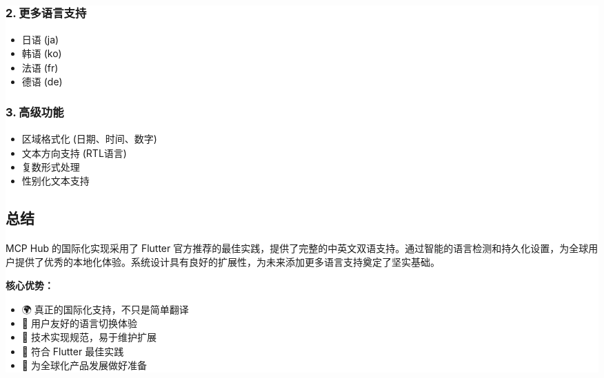 ### 2. 更多语言支持
- 日语 (ja)
- 韩语 (ko)
- 法语 (fr)
- 德语 (de)

### 3. 高级功能
- 区域格式化 (日期、时间、数字)
- 文本方向支持 (RTL语言)
- 复数形式处理
- 性别化文本支持

## 总结

MCP Hub 的国际化实现采用了 Flutter 官方推荐的最佳实践，提供了完整的中英文双语支持。通过智能的语言检测和持久化设置，为全球用户提供了优秀的本地化体验。系统设计具有良好的扩展性，为未来添加更多语言支持奠定了坚实基础。

**核心优势：**
- 🌍 真正的国际化支持，不只是简单翻译
- 🎯 用户友好的语言切换体验
- 🔧 技术实现规范，易于维护扩展
- 📱 符合 Flutter 最佳实践
- 🚀 为全球化产品发展做好准备 